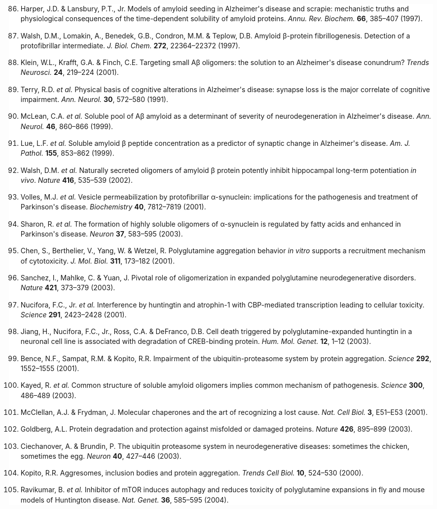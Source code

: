 86. Harper, J.D. & Lansbury, P.T., Jr. Models of amyloid seeding in Alzheimer's disease and scrapie: mechanistic truths and physiological consequences of the time-dependent solubility of amyloid proteins. *Annu. Rev. Biochem.* **66**, 385–407 (1997).

87. Walsh, D.M., Lomakin, A., Benedek, G.B., Condron, M.M. & Teplow, D.B. Amyloid β-protein fibrillogenesis. Detection of a protofibrillar intermediate. *J. Biol. Chem.* **272**, 22364–22372 (1997).

88. Klein, W.L., Krafft, G.A. & Finch, C.E. Targeting small Aβ oligomers: the solution to an Alzheimer's disease conundrum? *Trends Neurosci.* **24**, 219–224 (2001).

89. Terry, R.D. *et al.* Physical basis of cognitive alterations in Alzheimer's disease: synapse loss is the major correlate of cognitive impairment. *Ann. Neurol.* **30**, 572–580 (1991).

90. McLean, C.A. *et al.* Soluble pool of Aβ amyloid as a determinant of severity of neurodegeneration in Alzheimer's disease. *Ann. Neurol.* **46**, 860–866 (1999).

91. Lue, L.F. *et al.* Soluble amyloid β peptide concentration as a predictor of synaptic change in Alzheimer's disease. *Am. J. Pathol.* **155**, 853–862 (1999).

92. Walsh, D.M. *et al.* Naturally secreted oligomers of amyloid β protein potently inhibit hippocampal long-term potentiation *in vivo*. *Nature* **416**, 535–539 (2002).

93. Volles, M.J. *et al.* Vesicle permeabilization by protofibrillar α-synuclein: implications for the pathogenesis and treatment of Parkinson's disease. *Biochemistry* **40**, 7812–7819 (2001).

94. Sharon, R. *et al.* The formation of highly soluble oligomers of α-synuclein is regulated by fatty acids and enhanced in Parkinson's disease. *Neuron* **37**, 583–595 (2003).

95. Chen, S., Berthelier, V., Yang, W. & Wetzel, R. Polyglutamine aggregation behavior *in vitro* supports a recruitment mechanism of cytotoxicity. *J. Mol. Biol.* **311**, 173–182 (2001).

96. Sanchez, I., Mahlke, C. & Yuan, J. Pivotal role of oligomerization in expanded polyglutamine neurodegenerative disorders. *Nature* **421**, 373–379 (2003).

97. Nucifora, F.C., Jr. *et al.* Interference by huntingtin and atrophin-1 with CBP-mediated transcription leading to cellular toxicity. *Science* **291**, 2423–2428 (2001).

98. Jiang, H., Nucifora, F.C., Jr., Ross, C.A. & DeFranco, D.B. Cell death triggered by polyglutamine-expanded huntingtin in a neuronal cell line is associated with degradation of CREB-binding protein. *Hum. Mol. Genet.* **12**, 1–12 (2003).

99. Bence, N.F., Sampat, R.M. & Kopito, R.R. Impairment of the ubiquitin-proteasome system by protein aggregation. *Science* **292**, 1552–1555 (2001).

100. Kayed, R. *et al.* Common structure of soluble amyloid oligomers implies common mechanism of pathogenesis. *Science* **300**, 486–489 (2003).

101. McClellan, A.J. & Frydman, J. Molecular chaperones and the art of recognizing a lost cause. *Nat. Cell Biol.* **3**, E51–E53 (2001).

102. Goldberg, A.L. Protein degradation and protection against misfolded or damaged proteins. *Nature* **426**, 895–899 (2003).

103. Ciechanover, A. & Brundin, P. The ubiquitin proteasome system in neurodegenerative diseases: sometimes the chicken, sometimes the egg. *Neuron* **40**, 427–446 (2003).

104. Kopito, R.R. Aggresomes, inclusion bodies and protein aggregation. *Trends Cell Biol.* **10**, 524–530 (2000).

105. Ravikumar, B. *et al.* Inhibitor of mTOR induces autophagy and reduces toxicity of polyglutamine expansions in fly and mouse models of Huntington disease. *Nat. Genet.* **36**, 585–595 (2004).

